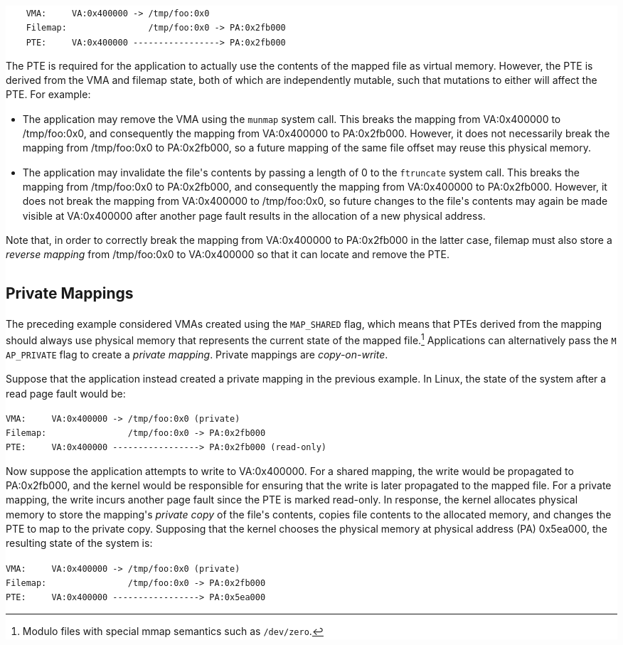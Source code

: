         VMA:     VA:0x400000 -> /tmp/foo:0x0
        Filemap:                /tmp/foo:0x0 -> PA:0x2fb000
        PTE:     VA:0x400000 -----------------> PA:0x2fb000

   The PTE is required for the application to actually use the contents of the
   mapped file as virtual memory. However, the PTE is derived from the VMA and
   filemap state, both of which are independently mutable, such that mutations
   to either will affect the PTE. For example:

   - The application may remove the VMA using the `munmap` system call. This
     breaks the mapping from VA:0x400000 to /tmp/foo:0x0, and consequently the
     mapping from VA:0x400000 to PA:0x2fb000. However, it does not necessarily
     break the mapping from /tmp/foo:0x0 to PA:0x2fb000, so a future mapping of
     the same file offset may reuse this physical memory.

   - The application may invalidate the file's contents by passing a length of 0
     to the `ftruncate` system call. This breaks the mapping from /tmp/foo:0x0
     to PA:0x2fb000, and consequently the mapping from VA:0x400000 to
     PA:0x2fb000. However, it does not break the mapping from VA:0x400000 to
     /tmp/foo:0x0, so future changes to the file's contents may again be made
     visible at VA:0x400000 after another page fault results in the allocation
     of a new physical address.

   Note that, in order to correctly break the mapping from VA:0x400000 to
   PA:0x2fb000 in the latter case, filemap must also store a *reverse mapping*
   from /tmp/foo:0x0 to VA:0x400000 so that it can locate and remove the PTE.

[^mmap-anon]: Memory mappings to non-files are discussed in later sections.

## Private Mappings

The preceding example considered VMAs created using the `MAP_SHARED` flag, which
means that PTEs derived from the mapping should always use physical memory that
represents the current state of the mapped file.[^mmap-dev-zero] Applications
can alternatively pass the `MAP_PRIVATE` flag to create a *private mapping*.
Private mappings are *copy-on-write*.

Suppose that the application instead created a private mapping in the previous
example. In Linux, the state of the system after a read page fault would be:

    VMA:     VA:0x400000 -> /tmp/foo:0x0 (private)
    Filemap:                /tmp/foo:0x0 -> PA:0x2fb000
    PTE:     VA:0x400000 -----------------> PA:0x2fb000 (read-only)

Now suppose the application attempts to write to VA:0x400000. For a shared
mapping, the write would be propagated to PA:0x2fb000, and the kernel would be
responsible for ensuring that the write is later propagated to the mapped file.
For a private mapping, the write incurs another page fault since the PTE is
marked read-only. In response, the kernel allocates physical memory to store the
mapping's *private copy* of the file's contents, copies file contents to the
allocated memory, and changes the PTE to map to the private copy. Supposing that
the kernel chooses the physical memory at physical address (PA) 0x5ea000, the
resulting state of the system is:

    VMA:     VA:0x400000 -> /tmp/foo:0x0 (private)
    Filemap:                /tmp/foo:0x0 -> PA:0x2fb000
    PTE:     VA:0x400000 -----------------> PA:0x5ea000


[^mmap-dev-zero]: Modulo files with special mmap semantics such as `/dev/zero`.
[^mmap-populate]: The sentry could force the host kernel to establish PTEs when
[filemem]: https://gvisor.googlesource.com/gvisor/+/master/pkg/sentry/platform/filemem/filemem.go
[memmap]: https://gvisor.googlesource.com/gvisor/+/master/pkg/sentry/memmap/memmap.go
[mm]: https://gvisor.googlesource.com/gvisor/+/master/pkg/sentry/mm/mm.go
[platform]: https://gvisor.googlesource.com/gvisor/+/master/pkg/sentry/platform/platform.go
